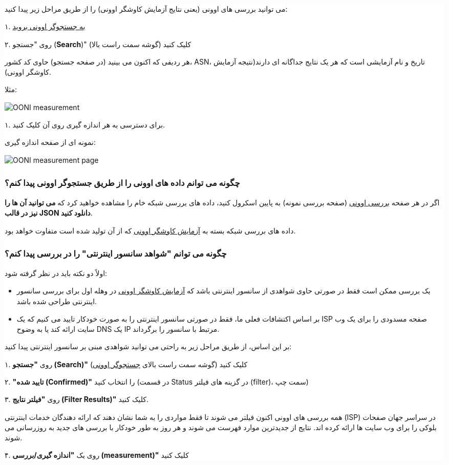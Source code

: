 می توانید بررسی های اوونی (یعنی نتایج آزمایش کاوشگر اوونی) را از طریق مراحل زیر پیدا کنید:

۱. [به جستجوگر اوونی بروید](https://www.google.com/url?q=https://explorer.ooni.org/&sa=D&source=docs&ust=1679021140398746&usg=AOvVaw2Em6Il1oxBlt5O6AyDD2vg)

۲. روی "جستجو (**Search**)" کلیک کنید (گوشه سمت راست بالا)

هر ردیفی که اکنون می بینید (در صفحه جستجو) حاوی کد کشور، ASN، تاریخ و نام آزمایشی است که هر یک نتایج جداگانه ای دارند(نتیجه آزمایش کاوشگر اوونی).

مثلا:

![OONI measurement](/faq/measurement.png)

۱. برای دسترسی به هر اندازه گیری روی آن کلیک کنید.

نمونه ای از صفحه اندازه گیری:

![OONI measurement page](/faq/measurement-page.png)

### چگونه می توانم داده های اوونی را از طریق جستجوگر اوونی پیدا کنم؟

اگر در هر صفحه [بررسی اوونی](https://explorer.ooni.org/measurement/20191030T235810Z_AS11878_Den5kggBp6SDiUHQVvFBzEF4jwknUrn1wzd8XavOs4ZjMY8QoJ?input=https://www.reddit.com/) (صفحه بررسی نمونه) به پایین اسکرول کنید، داده های یررسی شبکه خام را مشاهده خواهید کرد که **می توانید آن ها را نیز در قالب JSON دانلود کنید**.

داده های بررسی شبکه بسته به [آزمایش کاوشگر اوونی](https://www.google.com/url?q=https://github.com/ooni/spec/tree/master/nettests&sa=D&source=docs&ust=1679021140401929&usg=AOvVaw2KQORvV8KJDRXpROTfX6NG) که از آن تولید شده است متفاوت خواهد بود.

### چگونه می توانم "شواهد سانسور اینترنتی" را در بررسی پیدا کنم؟

اولاً دو نکته باید در نظر گرفته شود:

* یک بررسی ممکن است فقط در صورتی حاوی شواهدی از سانسور اینترنتی باشد که [آزمایش کاوشگر اوونی](https://www.google.com/url?q=https://github.com/ooni/spec/tree/master/nettests&sa=D&source=docs&ust=1679021140402622&usg=AOvVaw1Mv5Ji5PhJYmxxW8CvECFl) در وهله اول برای بررسی سانسور اینترنتی طراحی شده باشد.

* بر اساس اکتشافات فعلی ما، فقط در صورتی سانسور اینترنتی را به صورت  خودکار تایید می کنیم که یک ISP صفحه مسدودی را برای یک وب سایت ارائه کند یا به وضوح DNS یک IP مرتبط با سانسور را برگرداند.

بر این اساس، از طریق مراحل زیر به راحتی می توانید شواهدی مبنی بر سانسور اینترنتی پیدا کنید:

۱. روی **"جستجو (Search)"** کلیک کنید (گوشه سمت راست بالای
[جستجوگر اوونی](https://explorer.ooni.org/))

۲. **"تایید شده (Confirmed)"** را انتخاب کنید (در قسمت Status در گزینه های فیلتر (filter)، سمت چپ)

۳. روی **"فیلتر نتایج (Filter Results)"** کلیک کنید.

همه بررسی های اوونی اکنون فیلتر می شوند تا فقط مواردی را به شما نشان دهند که ارائه دهندگان خدمات اینترنتی (ISP) در سراسر جهان صفحات بلوکی را برای وب سایت ها ارائه کرده اند. نتایج از جدیدترین موارد فهرست می شوند و هر روز به طور خودکار با بررسی های جدید به روزرسانی می شوند.

۴. روی یک **"اندازه گیری/بررسی (measurement)"** کلیک کنید
